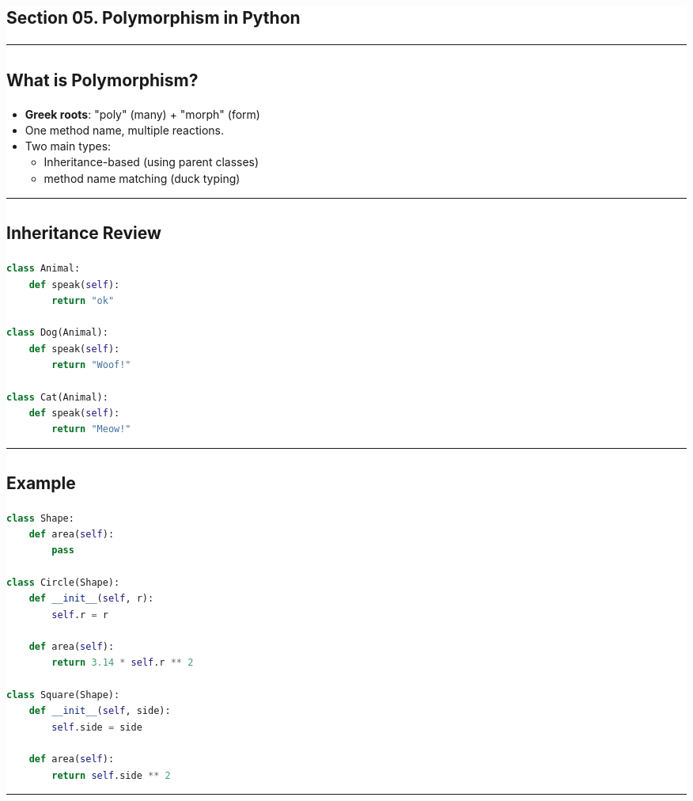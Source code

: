 
## Section 05. Polymorphism in Python

---

## What is Polymorphism? 
- **Greek roots**: "poly" (many) + "morph" (form)
- One method name, multiple reactions.
- Two main types:
  - Inheritance-based (using parent classes)
  - method name matching (duck typing)

---

## Inheritance Review
```python
class Animal:
    def speak(self):
        return "ok"

class Dog(Animal):
    def speak(self):
        return "Woof!"

class Cat(Animal):
    def speak(self):
        return "Meow!"
```

---

## Example
```python
class Shape:
    def area(self):
        pass

class Circle(Shape):
    def __init__(self, r):
        self.r = r
        
    def area(self):
        return 3.14 * self.r ** 2

class Square(Shape):
    def __init__(self, side):
        self.side = side
        
    def area(self):
        return self.side ** 2
```

---